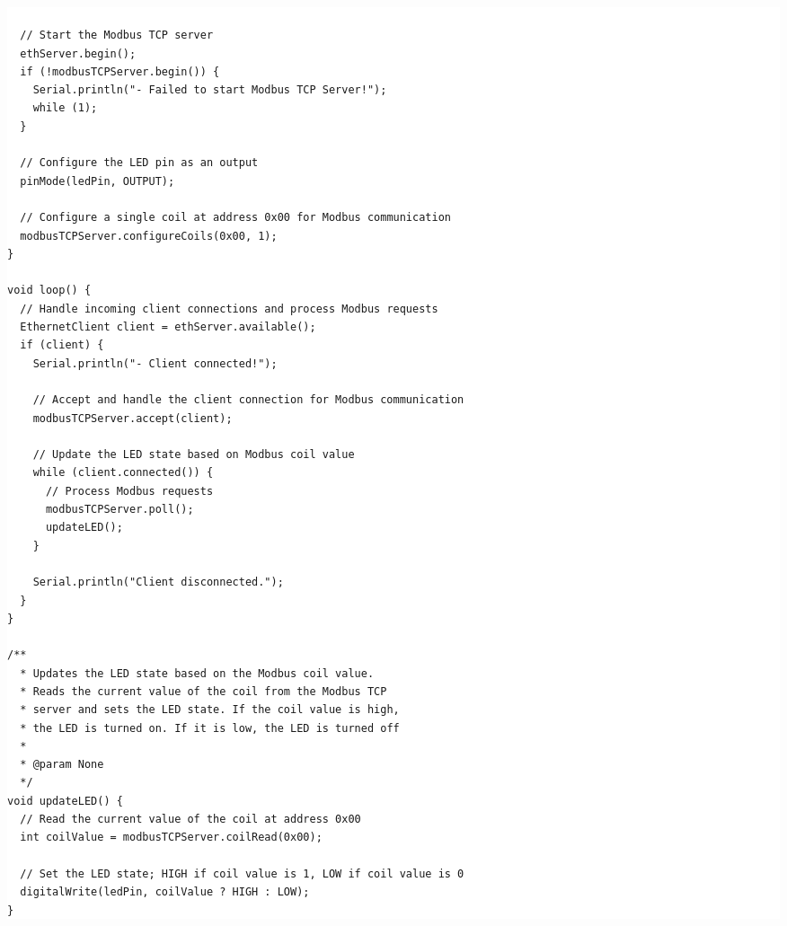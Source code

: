 ```arduino

  // Start the Modbus TCP server
  ethServer.begin();
  if (!modbusTCPServer.begin()) {
    Serial.println("- Failed to start Modbus TCP Server!");
    while (1);
  }

  // Configure the LED pin as an output
  pinMode(ledPin, OUTPUT);

  // Configure a single coil at address 0x00 for Modbus communication
  modbusTCPServer.configureCoils(0x00, 1);
}

void loop() {
  // Handle incoming client connections and process Modbus requests
  EthernetClient client = ethServer.available();
  if (client) {
    Serial.println("- Client connected!");

    // Accept and handle the client connection for Modbus communication
    modbusTCPServer.accept(client);

    // Update the LED state based on Modbus coil value
    while (client.connected()) {
      // Process Modbus requests
      modbusTCPServer.poll(); 
      updateLED();
    }

    Serial.println("Client disconnected.");
  }
}

/**
  * Updates the LED state based on the Modbus coil value.
  * Reads the current value of the coil from the Modbus TCP 
  * server and sets the LED state. If the coil value is high, 
  * the LED is turned on. If it is low, the LED is turned off
  *
  * @param None
  */
void updateLED() {
  // Read the current value of the coil at address 0x00
  int coilValue = modbusTCPServer.coilRead(0x00);
  
  // Set the LED state; HIGH if coil value is 1, LOW if coil value is 0
  digitalWrite(ledPin, coilValue ? HIGH : LOW);
}
```
